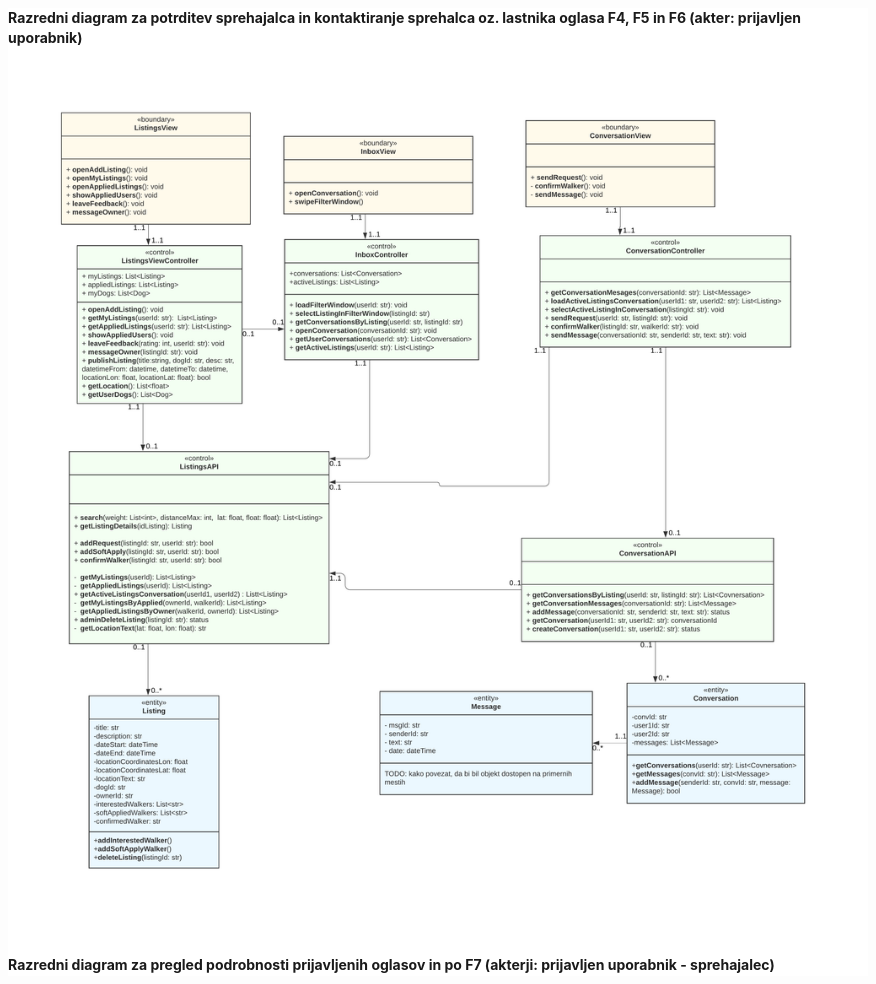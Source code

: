 #### Razredni diagram za potrditev sprehajalca in kontaktiranje sprehalca oz. lastnika oglasa F4, F5 in F6 (akter: prijavljen uporabnik)
<img src="../img/lp3/F4_F5_F6_razredni_diagram.png">

#### Razredni diagram za pregled podrobnosti prijavljenih oglasov in po F7 (akterji: prijavljen uporabnik - sprehajalec)